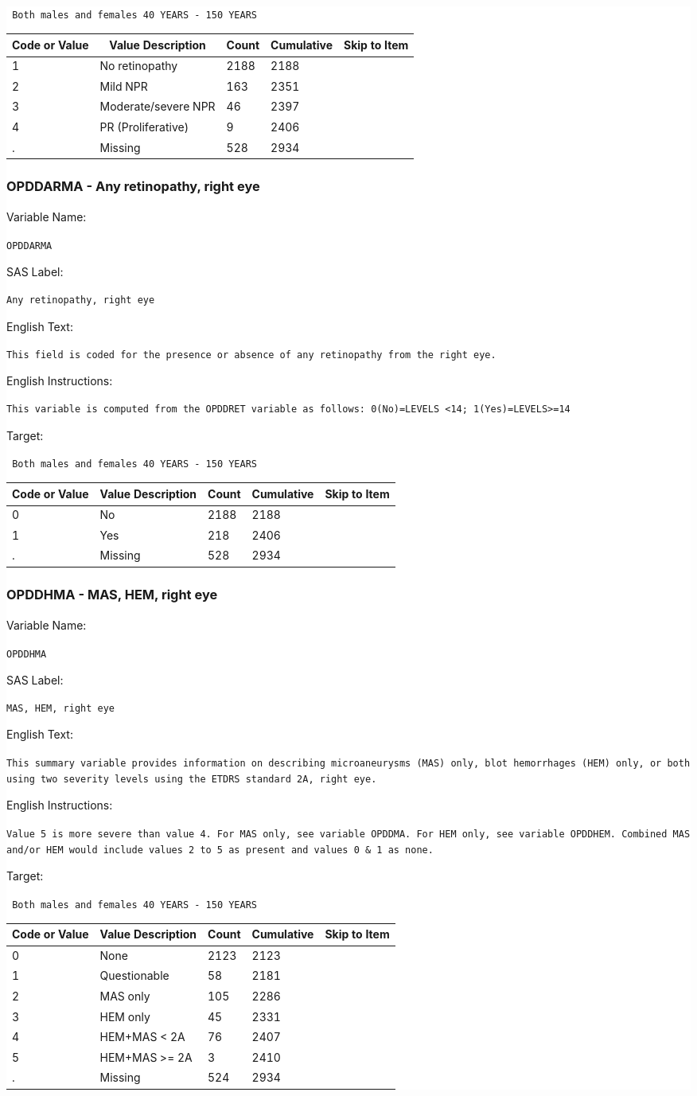      Both males and females 40 YEARS - 150 YEARS
Code or Value | Value Description | Count | Cumulative | Skip to Item  
---|---|---|---|---  
1 | No retinopathy | 2188 | 2188 |   
2 | Mild NPR | 163 | 2351 |   
3 | Moderate/severe NPR | 46 | 2397 |   
4 | PR (Proliferative) | 9 | 2406 |   
. | Missing | 528 | 2934 |   
  
### OPDDARMA - Any retinopathy, right eye

Variable Name:

    OPDDARMA
SAS Label:

    Any retinopathy, right eye
English Text:

    This field is coded for the presence or absence of any retinopathy from the right eye.
English Instructions:

    This variable is computed from the OPDDRET variable as follows: 0(No)=LEVELS <14; 1(Yes)=LEVELS>=14
Target:

     Both males and females 40 YEARS - 150 YEARS
Code or Value | Value Description | Count | Cumulative | Skip to Item  
---|---|---|---|---  
0 | No | 2188 | 2188 |   
1 | Yes | 218 | 2406 |   
. | Missing | 528 | 2934 |   
  
### OPDDHMA - MAS, HEM, right eye

Variable Name:

    OPDDHMA
SAS Label:

    MAS, HEM, right eye
English Text:

    This summary variable provides information on describing microaneurysms (MAS) only, blot hemorrhages (HEM) only, or both using two severity levels using the ETDRS standard 2A, right eye.
English Instructions:

    Value 5 is more severe than value 4. For MAS only, see variable OPDDMA. For HEM only, see variable OPDDHEM. Combined MAS and/or HEM would include values 2 to 5 as present and values 0 & 1 as none.
Target:

     Both males and females 40 YEARS - 150 YEARS
Code or Value | Value Description | Count | Cumulative | Skip to Item  
---|---|---|---|---  
0 | None | 2123 | 2123 |   
1 | Questionable | 58 | 2181 |   
2 | MAS only | 105 | 2286 |   
3 | HEM only | 45 | 2331 |   
4 | HEM+MAS < 2A | 76 | 2407 |   
5 | HEM+MAS >= 2A | 3 | 2410 |   
. | Missing | 524 | 2934 |   
  